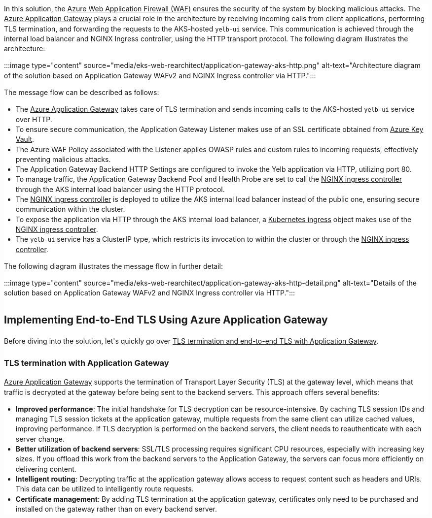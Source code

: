 In this solution, the [Azure Web Application Firewall (WAF)][azure-waf] ensures the security of the system by blocking malicious attacks. The [Azure Application Gateway][azure-ag] plays a crucial role in the architecture by receiving incoming calls from client applications, performing TLS termination, and forwarding the requests to the AKS-hosted `yelb-ui` service. This communication is achieved through the internal load balancer and NGINX Ingress controller, using the HTTP transport protocol. The following diagram illustrates the architecture:

:::image type="content" source="media/eks-web-rearchitect/application-gateway-aks-http.png" alt-text="Architecture diagram of the solution based on Application Gateway WAFv2 and NGINX Ingress controller via HTTP.":::

The message flow can be described as follows:

- The [Azure Application Gateway][azure-ag] takes care of TLS termination and sends incoming calls to the AKS-hosted `yelb-ui` service over HTTP.
- To ensure secure communication, the Application Gateway Listener makes use of an SSL certificate obtained from [Azure Key Vault][azure-kv].
- The Azure WAF Policy associated with the Listener applies OWASP rules and custom rules to incoming requests, effectively preventing malicious attacks.
- The Application Gateway Backend HTTP Settings are configured to invoke the Yelb application via HTTP, utilizing port 80.
- To manage traffic, the Application Gateway Backend Pool and Health Probe are set to call the [NGINX ingress controller][nginx] through the AKS internal load balancer using the HTTP protocol.
- The [NGINX ingress controller][nginx] is deployed to utilize the AKS internal load balancer instead of the public one, ensuring secure communication within the cluster.
- To expose the application via HTTP through the AKS internal load balancer, a [Kubernetes ingress][kubernetes-ingress] object makes use of the [NGINX ingress controller][nginx].
- The `yelb-ui` service has a ClusterIP type, which restricts its invocation to within the cluster or through the [NGINX ingress controller][nginx].

The following diagram illustrates the message flow in further detail:

:::image type="content" source="media/eks-web-rearchitect/application-gateway-aks-http-detail.png" alt-text="Details of the solution based on Application Gateway WAFv2 and NGINX Ingress controller via HTTP.":::

## Implementing End-to-End TLS Using Azure Application Gateway

Before diving into the solution, let's quickly go over [TLS termination and end-to-end TLS with Application Gateway](/azure/application-gateway/ssl-overview).

### TLS termination with Application Gateway

[Azure Application Gateway][azure-ag] supports the termination of Transport Layer Security (TLS) at the gateway level, which means that traffic is decrypted at the gateway before being sent to the backend servers. This approach offers several benefits:

- **Improved performance**: The initial handshake for TLS decryption can be resource-intensive. By caching TLS session IDs and managing TLS session tickets at the application gateway, multiple requests from the same client can utilize cached values, improving performance. If TLS decryption is performed on the backend servers, the client needs to reauthenticate with each server change.
- **Better utilization of backend servers**: SSL/TLS processing requires significant CPU resources, especially with increasing key sizes. If you offload this work from the backend servers to the Application Gateway, the servers can focus more efficiently on delivering content.
- **Intelligent routing**: Decrypting traffic at the application gateway allows access to request content such as headers and URIs. This data can be utilized to intelligently route requests.
- **Certificate management**: By adding TLS termination at the application gateway, certificates only need to be purchased and installed on the gateway rather than on every backend server.


[aws-cli]: https://docs.aws.amazon.com/cli/latest/userguide/install-cliv2.html
[eksctl]: https://eksctl.io/installation/
[kubectl]: https://docs.aws.amazon.com/eks/latest/userguide/install-kubectl.html
[helm]: https://helm.sh/docs/intro/install/
[yelb]: https://github.com/mreferre/yelb/
[nginx]: https://github.com/kubernetes/ingress-nginx
[nginx-helm-chart]: https://kubernetes.github.io/ingress-nginx
[prometheus]: https://prometheus.io/ 
[grafana]: https://grafana.com/
[aws-waf]: https://aws.amazon.com/waf/
[aws-eks]: https://docs.aws.amazon.com/en_us/eks/latest/userguide/what-is-eks.html
[aws-alb]: https://aws.amazon.com/elasticloadbalancing/application-load-balancer
[aws-web-acl]: https://docs.aws.amazon.com/waf/latest/developerguide/web-acl.html
[aws-cloudformation]: https://aws.amazon.com/it/cloudformation/
[kubernetes-ingress]: https://kubernetes.io/docs/concepts/services-networking/ingress/
[aks]: ./what-is-aks.md
[aks-app-routing-addon]: ./app-routing.md
[azure-waf]: /azure/web-application-firewall/overview
[azure-ag]: /azure/application-gateway/overview
[azure-kv]: /azure/key-vault/general/overview
[azure-bastion]: /azure/bastion/bastion-overview
[azure-cr]: /azure/container-registry/container-registry-intro
[azure-lb]: /azure/load-balancer/load-balancer-overview
[azure-dns]: /azure/dns/dns-overview
[azure-la]: /azure/azure-monitor/logs/log-analytics-workspace-overview
[azure-grafana]: /azure/managed-grafana/overview
[azure-prometheus]: /azure/azure-monitor/essentials/azure-monitor-workspace-overview
[azure-deployment-script]: /azure/azure-resource-manager/bicep/deployment-script-bicep
[token-projection]: https://kubernetes.io/docs/tasks/configure-pod-container/configure-service-account/#serviceaccount-token-volume-projection
[oidc-federation]: https://kubernetes.io/docs/reference/access-authn-authz/authentication/#openid-connect-tokens
[bicep-dir]: https://github.com/Azure-Samples/aks-web-application-replicate-from-aws/tree/main/azure/nginx-with-azure-waf/bicep
[azure-kv-csi-driver]: /azure/aks/csi-secrets-store-driver
[secret-provider-class]: /azure/aks/hybrid/secrets-store-csi-driver
[azure-sample]: https://github.com/Azure-Samples/aks-web-application-replicate-from-aws
[eks-web-deploy]: ./eks-web-deploy.md
[azure-free]: https://azure.microsoft.com/free/
[azure-built-in-roles]: /azure/role-based-access-control/built-in-roles
[azure-cli]: /cli/azure/install-azure-cli
[aks-preview]: /azure/aks/draft#install-the-aks-preview-azure-cli-extension
[install-jq]: https://jqlang.github.io/jq/
[install-python]: https://www.python.org/downloads/
[install-kubectl]: https://kubernetes.io/docs/tasks/tools/install-kubectl/
[install-helm]: https://helm.sh/docs/intro/install/
[download-vscode]: https://code.visualstudio.com/Download
[bicep]: /azure/azure-resource-manager/bicep/overview
[bicep-extension]: https://marketplace.visualstudio.com/items?itemName=ms-azuretools.vscode-bicep
